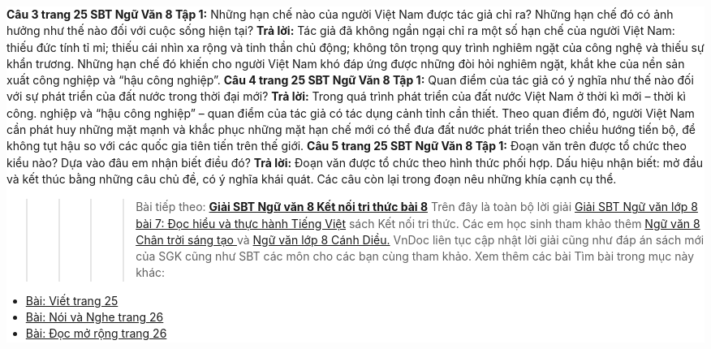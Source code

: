 **Câu 3 trang 25 SBT Ngữ Văn 8 Tập 1:** Những hạn chế nào của người Việt Nam được tác giả chỉ ra? Những hạn chế đó có ảnh hưởng như thế nào đối với cuộc sống hiện tại?
**Trả lời:**
Tác giả đã không ngần ngại chỉ ra một số hạn chế của người Việt Nam: thiếu đức tính tỉ mỉ; thiếu cái nhìn xa rộng và tinh thần chủ động; không tôn trọng quy trình nghiêm ngặt của công nghệ và thiếu sự khẩn trương. Những hạn chế đó khiến cho người Việt Nam khó đáp ứng được những đòi hỏi nghiêm ngặt, khắt khe của nền sản xuất công nghiệp và “hậu công nghiệp”.
**Câu 4 trang 25 SBT Ngữ Văn 8 Tập 1:** Quan điểm của tác giả có ý nghĩa như thế nào đối với sự phát triển của đất nước trong thời đại mới?
**Trả lời:**
Trong quá trình phát triển của đất nước Việt Nam ở thời kì mới – thời kì công. nghiệp và “hậu công nghiệp” – quan điểm của tác giả có tác dụng cảnh tỉnh cần thiết. Theo quan điểm đó, người Việt Nam cần phát huy những mặt mạnh và khắc phục những mặt hạn chế mới có thể đưa đất nước phát triển theo chiều hướng tiến bộ, để không tụt hậu so với các quốc gia tiên tiến trên thế giới.
**Câu 5 trang 25 SBT Ngữ Văn 8 Tập 1:** Đoạn văn trên được tổ chức theo kiểu nào? Dựa vào đâu em nhận biết điều đó?
**Trả lời:**
Đoạn văn được tổ chức theo hình thức phối hợp. Dấu hiệu nhận biết: mở đầu và kết thúc bằng những câu chủ đề, có ý nghĩa khái quát. Các câu còn lại trong đoạn nêu những khía cạnh cụ thể.
>>>> Bài tiếp theo: **[Giải SBT Ngữ văn 8 Kết nối tri thức bài 8](<https://vndoc.com/giai-sbt-ngu-van-8-ket-noi-tri-thuc-bai-8-308721>)**
Trên đây là toàn bộ lời giải [Giải SBT Ngữ văn lớp 8 bài 7: Đọc hiểu và thực hành Tiếng Việt](<https://vndoc.com/giai-sbt-ngu-van-8-ket-noi-tri-thuc-bai-7-308720>) sách Kết nối tri thức. Các em học sinh tham khảo thêm [Ngữ văn 8 Chân trời sáng tạo ](<https://vndoc.com/ngu-van-8-chan-troi-sang-tao>)và [Ngữ văn lớp 8 Cánh Diều.](<https://vndoc.com/ngu-van-8-canh-dieu>) VnDoc liên tục cập nhật lời giải cũng như đáp án sách mới của SGK cũng như SBT các môn cho các bạn cùng tham khảo.
Xem thêm các bài Tìm bài trong mục này khác:
  * [Bài: Viết trang 25](</giai-sbt-ngu-van-8-ket-noi-tri-thuc-bai-8-308721>)
  * [Bài: Nói và Nghe trang 26](</giai-sbt-ngu-van-8-ket-noi-tri-thuc-bai-9-308722>)
  * [Bài: Đọc mở rộng trang 26](</giai-sbt-ngu-van-8-ket-noi-tri-thuc-bai-10-308723>)

